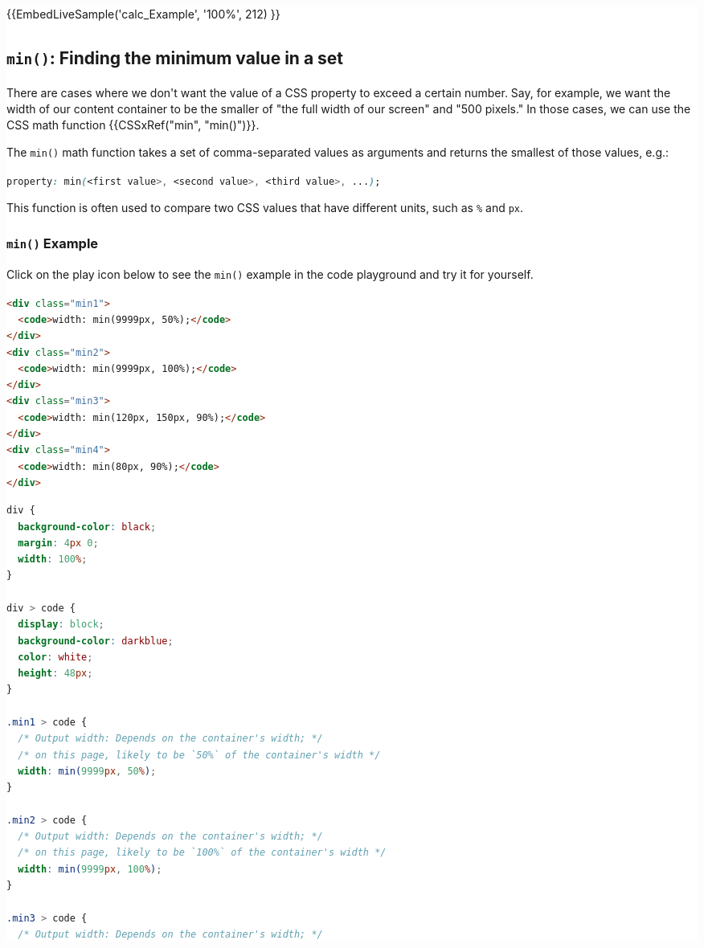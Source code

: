{{EmbedLiveSample('calc_Example', '100%', 212) }}

## `min()`: Finding the minimum value in a set

There are cases where we don't want the value of a CSS property to exceed a certain number. Say, for example, we want the width of our content container to be the smaller of "the full width of our screen" and "500 pixels." In those cases, we can use the CSS math function {{CSSxRef("min", "min()")}}.

The `min()` math function takes a set of comma-separated values as arguments and returns the smallest of those values, e.g.:

```css
property: min(<first value>, <second value>, <third value>, ...);
```

This function is often used to compare two CSS values that have different units, such as `%` and `px`.

### `min()` Example

Click on the play icon below to see the `min()` example in the code playground and try it for yourself.

```html hidden
<div class="min1">
  <code>width: min(9999px, 50%);</code>
</div>
<div class="min2">
  <code>width: min(9999px, 100%);</code>
</div>
<div class="min3">
  <code>width: min(120px, 150px, 90%);</code>
</div>
<div class="min4">
  <code>width: min(80px, 90%);</code>
</div>
```

```css
div {
  background-color: black;
  margin: 4px 0;
  width: 100%;
}

div > code {
  display: block;
  background-color: darkblue;
  color: white;
  height: 48px;
}

.min1 > code {
  /* Output width: Depends on the container's width; */
  /* on this page, likely to be `50%` of the container's width */
  width: min(9999px, 50%);
}

.min2 > code {
  /* Output width: Depends on the container's width; */
  /* on this page, likely to be `100%` of the container's width */
  width: min(9999px, 100%);
}

.min3 > code {
  /* Output width: Depends on the container's width; */
```